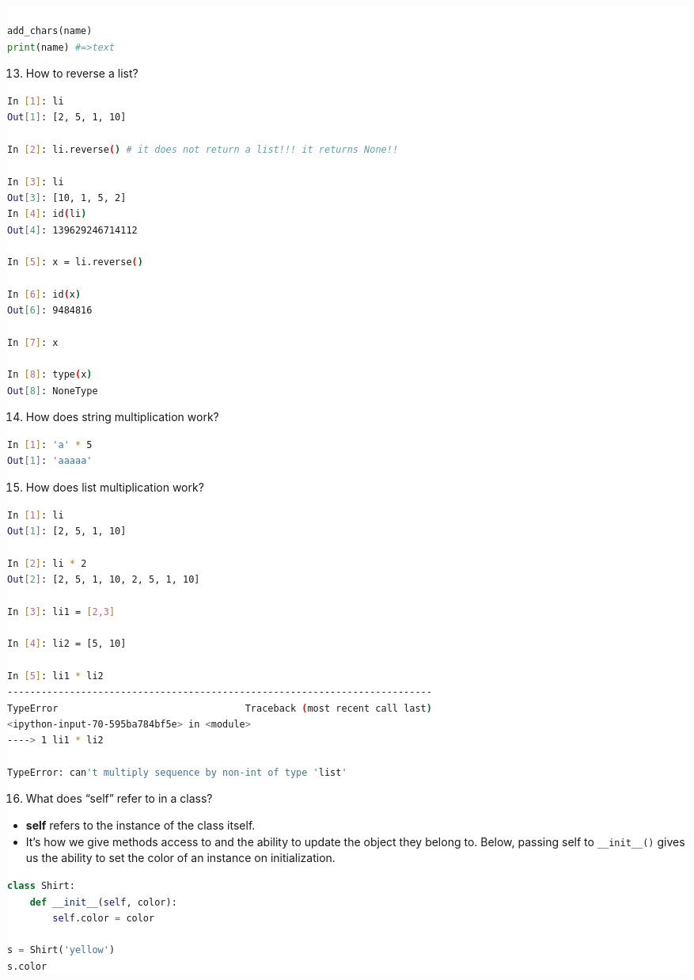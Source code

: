```python
    
add_chars(name)
print(name) #=>text
```
13. How to reverse a list?
```bash
In [1]: li
Out[1]: [2, 5, 1, 10]

In [2]: li.reverse() # it does not return a list!!! it returns None!!

In [3]: li
Out[3]: [10, 1, 5, 2]
In [4]: id(li)
Out[4]: 139629246714112

In [5]: x = li.reverse()

In [6]: id(x)
Out[6]: 9484816

In [7]: x

In [8]: type(x)
Out[8]: NoneType

```
14. How does string multiplication work?
```bash
In [1]: 'a' * 5
Out[1]: 'aaaaa'
```
15. How does list multiplication work?
```bash
In [1]: li
Out[1]: [2, 5, 1, 10]

In [2]: li * 2
Out[2]: [2, 5, 1, 10, 2, 5, 1, 10]

In [3]: li1 = [2,3]

In [4]: li2 = [5, 10]

In [5]: li1 * li2
---------------------------------------------------------------------------
TypeError                                 Traceback (most recent call last)
<ipython-input-70-595ba784bf5e> in <module>
----> 1 li1 * li2

TypeError: can't multiply sequence by non-int of type 'list'
```
16. What does “self” refer to in a class?
- **self** refers to the instance of the class itself. 
- It’s how we give methods access to and the ability to update the object they belong to.
Below, passing self to `__init__()` gives us the ability to set the color of an instance on initialization.
```python
class Shirt:
    def __init__(self, color):
        self.color = color
        
s = Shirt('yellow')
s.color
```